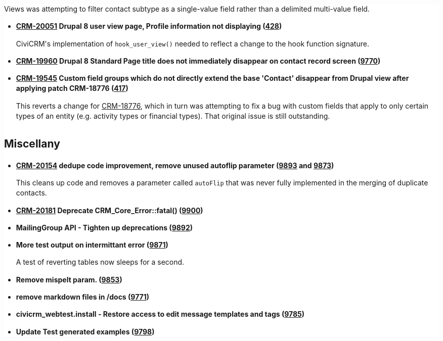   Views was attempting to filter contact subtype as a single-value field rather
  than a delimited multi-value field.

- **[CRM-20051](https://issues.civicrm.org/jira/browse/CRM-20051) Drupal 8 user
  view page, Profile information not displaying
  ([428](https://github.com/civicrm/civicrm-drupal/pull/428))**

  CiviCRM's implementation of `hook_user_view()` needed to reflect a change to
  the hook function signature.

- **[CRM-19960](https://issues.civicrm.org/jira/browse/CRM-19960) Drupal 8
  Standard Page title does not immediately disappear on contact record screen
  ([9770](https://github.com/civicrm/civicrm-core/pull/9770))**

- **[CRM-19545](https://issues.civicrm.org/jira/browse/CRM-19545) Custom field
  groups which do not directly extend the base 'Contact' disappear from Drupal
  view after applying patch CRM-18776
  ([417](https://github.com/civicrm/civicrm-drupal/pull/417))**

  This reverts a change for
  [CRM-18776](https://issues.civicrm.org/jira/browse/CRM-18776), which in turn
  was attempting to fix a bug with custom fields that apply to only certain
  types of an entity (e.g. activity types or financial types).  That original
  issue is still outstanding.

## <a name="misc"></a>Miscellany

- **[CRM-20154](https://issues.civicrm.org/jira/browse/CRM-20154) dedupe code
  improvement, remove unused autoflip parameter
  ([9893](https://github.com/civicrm/civicrm-core/pull/9893) and
  [9873](https://github.com/civicrm/civicrm-core/pull/9873))**

  This cleans up code and removes a parameter called `autoFlip` that was never
  fully implemented in the merging of duplicate contacts.

- **[CRM-20181](https://issues.civicrm.org/jira/browse/CRM-20181) Deprecate
  CRM_Core_Error::fatal()
  ([9900](https://github.com/civicrm/civicrm-core/pull/9900))**

- **MailingGroup API - Tighten up deprecations
  ([9892](https://github.com/civicrm/civicrm-core/pull/9892))**

- **More test output on intermittant error
  ([9871](https://github.com/civicrm/civicrm-core/pull/9871))**

  A test of reverting tables now sleeps for a second.

- **Remove mispelt param.
  ([9853](https://github.com/civicrm/civicrm-core/pull/9853))**

- **remove markdown files in /docs
  ([9771](https://github.com/civicrm/civicrm-core/pull/9771))**

- **civicrm_webtest.install - Restore access to edit message templates and tags
  ([9785](https://github.com/civicrm/civicrm-core/pull/9785))**

- **Update Test generated examples
  ([9798](https://github.com/civicrm/civicrm-core/pull/9798))**
